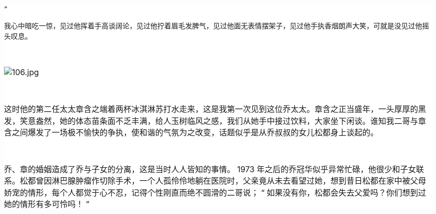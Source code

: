     ”
   </span>
   <span class="s1">
    我心中暗吃一惊，见过他挥着手高谈阔论，见过他拧着眉毛发脾气，见过他面无表情摆架子，见过他手执香烟朗声大笑，可就是没见过他摇头叹息。
   </span>
  </font>
 </p>
 <p class="p1">
  <font size="3">
   <span class="s1">
   </span>
   <br/>
  </font>
 </p>
 <p class="p3">
  <span class="s1">
   <font size="3">
    <img alt="106.jpg" border="0" height="375" src="http://mjlsh.usc.cuhk.edu.hk/medias/contents/4388/106.jpg" width="500"/>
   </font>
  </span>
 </p>
 <p class="p1">
  <font size="3">
   <span class="s1">
   </span>
   <br/>
  </font>
 </p>
 <p class="p2">
  <span class="s1">
   <font size="3">
    这时他的第二任太太章含之端着两杯冰淇淋苏打水走来，这是我第一次见到这位乔太太。章含之正当盛年，一头厚厚的黑发，笑意盎然，她的体态苗条面不乏丰满，给人玉树临风之感，我们从她手中接过饮料，大家坐下闲谈。谁知我二哥与章含之间爆发了一场极不愉快的争执，使和谐的气氛为之改变，话题似乎是从乔叔叔的女儿松都身上谈起的。
   </font>
  </span>
 </p>
 <p class="p1">
  <font size="3">
   <span class="s1">
   </span>
   <br/>
  </font>
 </p>
 <p class="p2">
  <font size="3">
   <span class="s1">
    乔、章的婚姻造成了乔与子女的分离，这是当时人人皆知的事情。
   </span>
   <span class="s2">
    1973
   </span>
   <span class="s1">
    年之后的乔冠华似乎异常忙碌，他很少和子女联系。松都曾因淋巴腺肿瘤作切除手术，一个人孤伶伶地躺在医院时，父亲竟从未去看望过她，想到昔日松都在家中被父母娇宠的情形，每个人都觉于心不忍，记得个性刚直而绝不圆滑的二哥说；
   </span>
   <span class="s2">
    “
   </span>
   <span class="s1">
    如果没有你，松都会失去父爱吗？你们想到过她的情形有多可怜吗！
   </span>
   <span class="s2">
    ”
